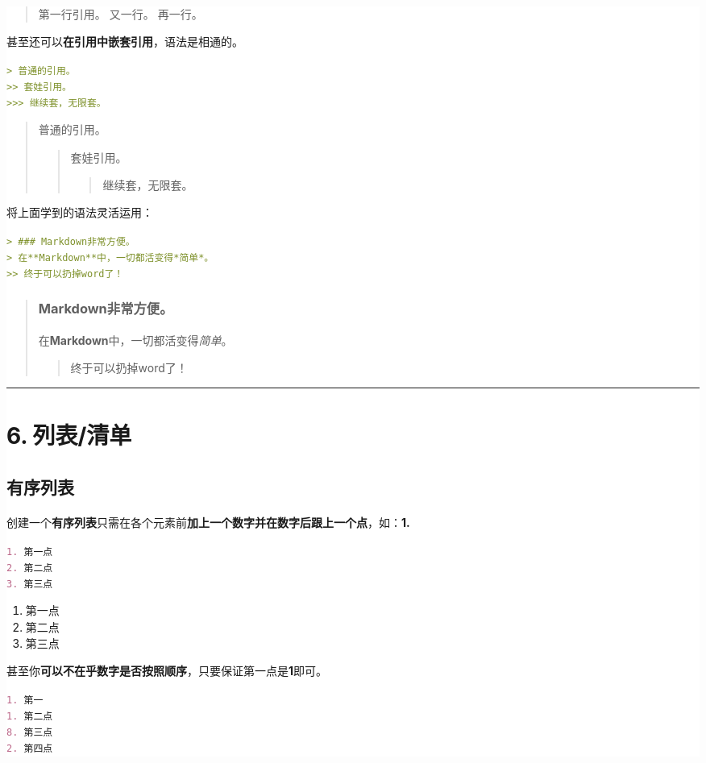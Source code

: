 > 第一行引用。
> 又一行。
> 再一行。

甚至还可以**在引用中嵌套引用**，语法是相通的。

```markdown
> 普通的引用。
>> 套娃引用。
>>> 继续套，无限套。
```

> 普通的引用。
> > 套娃引用。
> >
> > > 继续套，无限套。

将上面学到的语法灵活运用：

```markdown
> ### Markdown非常方便。
> 在**Markdown**中，一切都活变得*简单*。
>> 终于可以扔掉word了！
```

> ### Markdown非常方便。
> 在**Markdown**中，一切都活变得*简单*。
>
> > 终于可以扔掉word了！

---

# 6. 列表/清单

## 有序列表

创建一个**有序列表**只需在各个元素前**加上一个数字并在数字后跟上一个点**，如：**1.**

```markdown
1. 第一点
2. 第二点
3. 第三点
```

1. 第一点
2. 第二点
3. 第三点

甚至你**可以不在乎数字是否按照顺序**，只要保证第一点是**1**即可。

```markdown
1. 第一
1. 第二点
8. 第三点
2. 第四点
```

